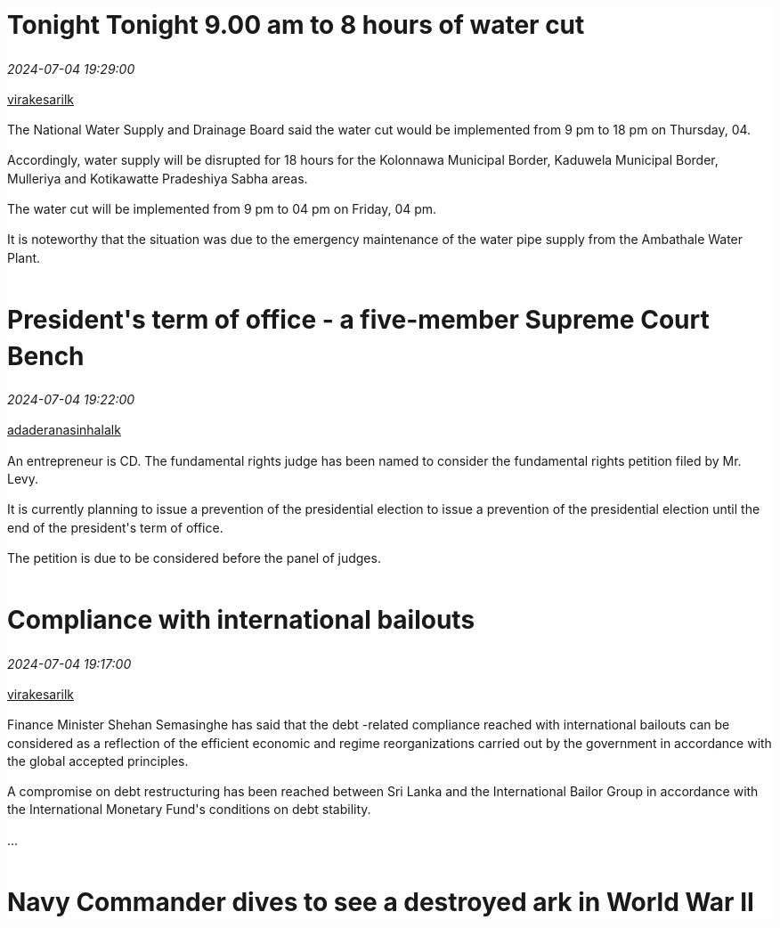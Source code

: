 

# Tonight Tonight 9.00 am to 8 hours of water cut

*2024-07-04 19:29:00*

[virakesarilk](https://www.virakesari.lk/article/187703)

The National Water Supply and Drainage Board said the water cut would be implemented from 9 pm to 18 pm on Thursday, 04.

Accordingly, water supply will be disrupted for 18 hours for the Kolonnawa Municipal Border, Kaduwela Municipal Border, Mulleriya and Kotikawatte Pradeshiya Sabha areas.

The water cut will be implemented from 9 pm to 04 pm on Friday, 04 pm.

It is noteworthy that the situation was due to the emergency maintenance of the water pipe supply from the Ambathale Water Plant.



# President's term of office - a five-member Supreme Court Bench

*2024-07-04 19:22:00*

[adaderanasinhalalk](http://sinhala.adaderana.lk/news/198489)

An entrepreneur is CD. The fundamental rights judge has been named to consider the fundamental rights petition filed by Mr. Levy.

It is currently planning to issue a prevention of the presidential election to issue a prevention of the presidential election until the end of the president's term of office.

The petition is due to be considered before the panel of judges.



# Compliance with international bailouts

*2024-07-04 19:17:00*

[virakesarilk](https://www.virakesari.lk/article/187702)

Finance Minister Shehan Semasinghe has said that the debt -related compliance reached with international bailouts can be considered as a reflection of the efficient economic and regime reorganizations carried out by the government in accordance with the global accepted principles.

A compromise on debt restructuring has been reached between Sri Lanka and the International Bailor Group in accordance with the International Monetary Fund's conditions on debt stability.

...



# Navy Commander dives to see a destroyed ark in World War II
